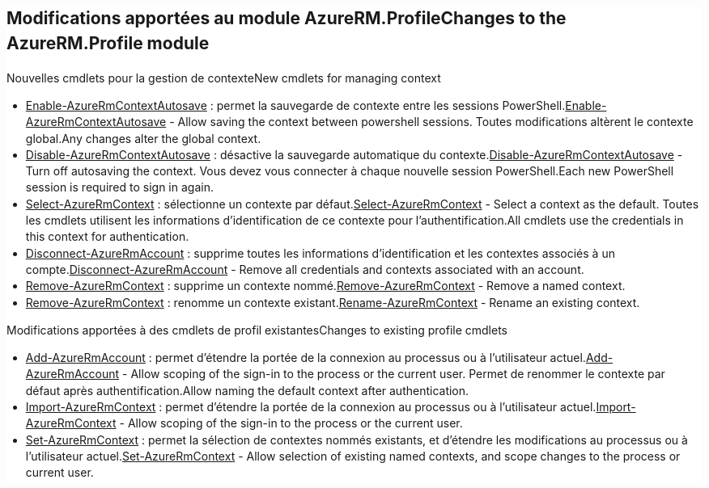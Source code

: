 ## <a name="changes-to-the-azurermprofile-module"></a><span data-ttu-id="faca3-174">Modifications apportées au module AzureRM.Profile</span><span class="sxs-lookup"><span data-stu-id="faca3-174">Changes to the AzureRM.Profile module</span></span>

<span data-ttu-id="faca3-175">Nouvelles cmdlets pour la gestion de contexte</span><span class="sxs-lookup"><span data-stu-id="faca3-175">New cmdlets for managing context</span></span>

- <span data-ttu-id="faca3-176">[Enable-AzureRmContextAutosave][enable] : permet la sauvegarde de contexte entre les sessions PowerShell.</span><span class="sxs-lookup"><span data-stu-id="faca3-176">[Enable-AzureRmContextAutosave][enable] - Allow saving the context between powershell sessions.</span></span>
  <span data-ttu-id="faca3-177">Toutes modifications altèrent le contexte global.</span><span class="sxs-lookup"><span data-stu-id="faca3-177">Any changes alter the global context.</span></span>
- <span data-ttu-id="faca3-178">[Disable-AzureRmContextAutosave][disable] : désactive la sauvegarde automatique du contexte.</span><span class="sxs-lookup"><span data-stu-id="faca3-178">[Disable-AzureRmContextAutosave][disable] - Turn off autosaving the context.</span></span> <span data-ttu-id="faca3-179">Vous devez vous connecter à chaque nouvelle session PowerShell.</span><span class="sxs-lookup"><span data-stu-id="faca3-179">Each new PowerShell session is required to sign in again.</span></span>
- <span data-ttu-id="faca3-180">[Select-AzureRmContext][select] : sélectionne un contexte par défaut.</span><span class="sxs-lookup"><span data-stu-id="faca3-180">[Select-AzureRmContext][select] - Select a context as the default.</span></span> <span data-ttu-id="faca3-181">Toutes les cmdlets utilisent les informations d’identification de ce contexte pour l’authentification.</span><span class="sxs-lookup"><span data-stu-id="faca3-181">All cmdlets use the credentials in this context for authentication.</span></span>
- <span data-ttu-id="faca3-182">[Disconnect-AzureRmAccount][remove-cred] : supprime toutes les informations d’identification et les contextes associés à un compte.</span><span class="sxs-lookup"><span data-stu-id="faca3-182">[Disconnect-AzureRmAccount][remove-cred] - Remove all credentials and contexts associated with an account.</span></span>
- <span data-ttu-id="faca3-183">[Remove-AzureRmContext][remove-context] : supprime un contexte nommé.</span><span class="sxs-lookup"><span data-stu-id="faca3-183">[Remove-AzureRmContext][remove-context] - Remove a named context.</span></span>
- <span data-ttu-id="faca3-184">[Remove-AzureRmContext][rename] : renomme un contexte existant.</span><span class="sxs-lookup"><span data-stu-id="faca3-184">[Rename-AzureRmContext][rename] - Rename an existing context.</span></span>

<span data-ttu-id="faca3-185">Modifications apportées à des cmdlets de profil existantes</span><span class="sxs-lookup"><span data-stu-id="faca3-185">Changes to existing profile cmdlets</span></span>

- <span data-ttu-id="faca3-186">[Add-AzureRmAccount][login] : permet d’étendre la portée de la connexion au processus ou à l’utilisateur actuel.</span><span class="sxs-lookup"><span data-stu-id="faca3-186">[Add-AzureRmAccount][login] - Allow scoping of the sign-in to the process or the current user.</span></span>
  <span data-ttu-id="faca3-187">Permet de renommer le contexte par défaut après authentification.</span><span class="sxs-lookup"><span data-stu-id="faca3-187">Allow naming the default context after authentication.</span></span>
- <span data-ttu-id="faca3-188">[Import-AzureRmContext][import] : permet d’étendre la portée de la connexion au processus ou à l’utilisateur actuel.</span><span class="sxs-lookup"><span data-stu-id="faca3-188">[Import-AzureRmContext][import] - Allow scoping of the sign-in to the process or the current user.</span></span>
- <span data-ttu-id="faca3-189">[Set-AzureRmContext][set-context] : permet la sélection de contextes nommés existants, et d’étendre les modifications au processus ou à l’utilisateur actuel.</span><span class="sxs-lookup"><span data-stu-id="faca3-189">[Set-AzureRmContext][set-context] - Allow selection of existing named contexts, and scope changes to the process or current user.</span></span>


[enable]: /powershell/module/azurerm.profile/Enable-AzureRmContextAutosave
[disable]: /powershell/module/azurerm.profile/Disable-AzureRmContextAutosave
[select]: /powershell/module/azurerm.profile/Select-AzureRmContext
[remove-cred]: /powershell/module/azurerm.profile/Disconnect-AzureRmAccount
[remove-context]: /powershell/module/azurerm.profile/Remove-AzureRmContext
[rename]: /powershell/module/azurerm.profile/Rename-AzureRmContext
[login]: /powershell/module/azurerm.profile/Connect-AzureRmAccount
[import]:  /powershell/module/azurerm.profile/Import-AzureRmContext
[set-context]: /powershell/module/azurerm.profile/Set-AzureRmContext